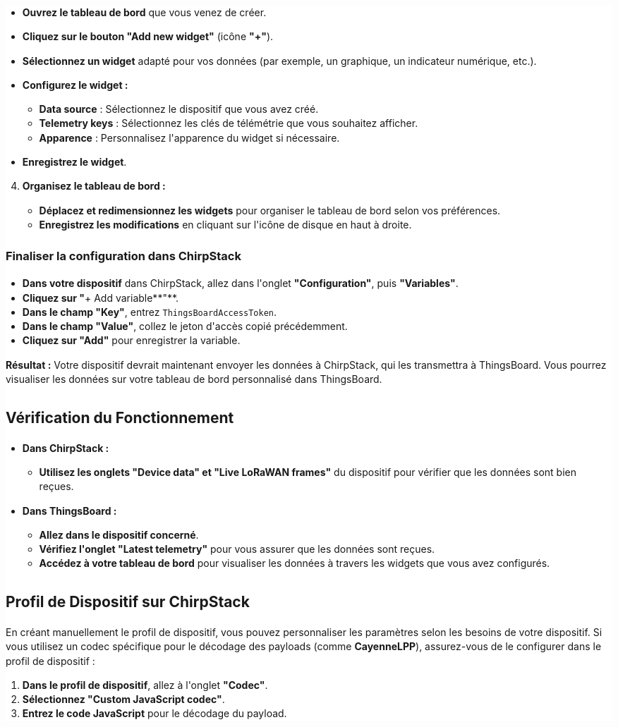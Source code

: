    - **Ouvrez le tableau de bord** que vous venez de créer.
   - **Cliquez sur le bouton "Add new widget"** (icône **"+"**).
   - **Sélectionnez un widget** adapté pour vos données (par exemple, un graphique, un indicateur numérique, etc.).
   - **Configurez le widget :**

     - **Data source** : Sélectionnez le dispositif que vous avez créé.
     - **Telemetry keys** : Sélectionnez les clés de télémétrie que vous souhaitez afficher.
     - **Apparence** : Personnalisez l'apparence du widget si nécessaire.

   - **Enregistrez le widget**.

4. **Organisez le tableau de bord :**

   - **Déplacez et redimensionnez les widgets** pour organiser le tableau de bord selon vos préférences.
   - **Enregistrez les modifications** en cliquant sur l'icône de disque en haut à droite.

### Finaliser la configuration dans ChirpStack

- **Dans votre dispositif** dans ChirpStack, allez dans l'onglet **"Configuration"**, puis **"Variables"**.
- **Cliquez sur "**+ Add variable**"**.
- **Dans le champ "Key"**, entrez `ThingsBoardAccessToken`.
- **Dans le champ "Value"**, collez le jeton d'accès copié précédemment.
- **Cliquez sur "Add"** pour enregistrer la variable.

**Résultat :** Votre dispositif devrait maintenant envoyer les données à ChirpStack, qui les transmettra à ThingsBoard. Vous pourrez visualiser les données sur votre tableau de bord personnalisé dans ThingsBoard.

## Vérification du Fonctionnement

- **Dans ChirpStack :**

  - **Utilisez les onglets "Device data" et "Live LoRaWAN frames"** du dispositif pour vérifier que les données sont bien reçues.

- **Dans ThingsBoard :**

  - **Allez dans le dispositif concerné**.
  - **Vérifiez l'onglet "Latest telemetry"** pour vous assurer que les données sont reçues.
  - **Accédez à votre tableau de bord** pour visualiser les données à travers les widgets que vous avez configurés.

## Profil de Dispositif sur ChirpStack

En créant manuellement le profil de dispositif, vous pouvez personnaliser les paramètres selon les besoins de votre dispositif. Si vous utilisez un codec spécifique pour le décodage des payloads (comme **CayenneLPP**), assurez-vous de le configurer dans le profil de dispositif :

1. **Dans le profil de dispositif**, allez à l'onglet **"Codec"**.
2. **Sélectionnez "Custom JavaScript codec"**.
3. **Entrez le code JavaScript** pour le décodage du payload.
